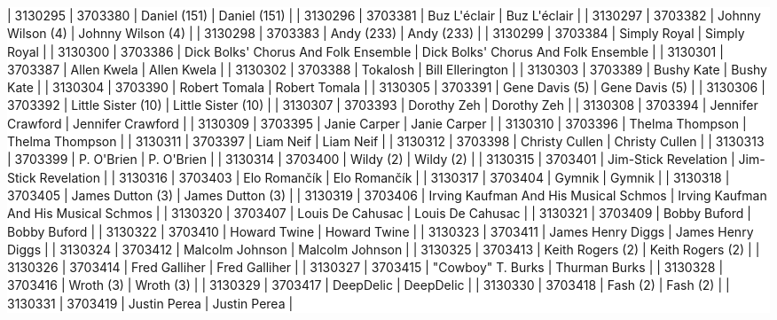 | 3130295 | 3703380 | Daniel (151) | Daniel (151) |
| 3130296 | 3703381 | Buz L'éclair | Buz L'éclair |
| 3130297 | 3703382 | Johnny Wilson (4) | Johnny Wilson (4) |
| 3130298 | 3703383 | Andy (233) | Andy (233) |
| 3130299 | 3703384 | Simply Royal | Simply Royal |
| 3130300 | 3703386 | Dick Bolks' Chorus And Folk Ensemble | Dick Bolks' Chorus And Folk Ensemble |
| 3130301 | 3703387 | Allen Kwela | Allen Kwela |
| 3130302 | 3703388 | Tokalosh | Bill Ellerington |
| 3130303 | 3703389 | Bushy Kate | Bushy Kate |
| 3130304 | 3703390 | Robert Tomala | Robert Tomala |
| 3130305 | 3703391 | Gene Davis (5) | Gene Davis (5) |
| 3130306 | 3703392 | Little Sister (10) | Little Sister (10) |
| 3130307 | 3703393 | Dorothy Zeh | Dorothy Zeh |
| 3130308 | 3703394 | Jennifer Crawford | Jennifer Crawford |
| 3130309 | 3703395 | Janie Carper | Janie Carper |
| 3130310 | 3703396 | Thelma Thompson | Thelma Thompson |
| 3130311 | 3703397 | Liam Neif | Liam Neif |
| 3130312 | 3703398 | Christy Cullen | Christy Cullen |
| 3130313 | 3703399 | P. O'Brien | P. O'Brien |
| 3130314 | 3703400 | Wildy (2) | Wildy (2) |
| 3130315 | 3703401 | Jim-Stick Revelation | Jim-Stick Revelation |
| 3130316 | 3703403 | Elo Romančík | Elo Romančík |
| 3130317 | 3703404 | Gymnik | Gymnik |
| 3130318 | 3703405 | James Dutton (3) | James Dutton (3) |
| 3130319 | 3703406 | Irving Kaufman And His Musical Schmos | Irving Kaufman And His Musical Schmos |
| 3130320 | 3703407 | Louis De Cahusac | Louis De Cahusac |
| 3130321 | 3703409 | Bobby Buford | Bobby Buford |
| 3130322 | 3703410 | Howard Twine | Howard Twine |
| 3130323 | 3703411 | James Henry Diggs | James Henry Diggs |
| 3130324 | 3703412 | Malcolm Johnson | Malcolm Johnson |
| 3130325 | 3703413 | Keith Rogers (2) | Keith Rogers (2) |
| 3130326 | 3703414 | Fred Galliher | Fred Galliher |
| 3130327 | 3703415 | "Cowboy" T. Burks | Thurman Burks |
| 3130328 | 3703416 | Wroth (3) | Wroth (3) |
| 3130329 | 3703417 | DeepDelic | DeepDelic |
| 3130330 | 3703418 | Fash (2) | Fash (2) |
| 3130331 | 3703419 | Justin Perea | Justin Perea |